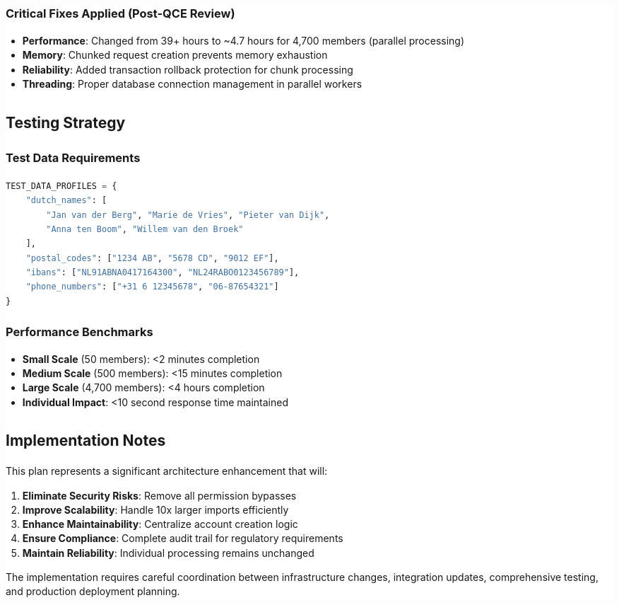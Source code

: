 ### Critical Fixes Applied (Post-QCE Review)
- **Performance**: Changed from 39+ hours to ~4.7 hours for 4,700 members (parallel processing)
- **Memory**: Chunked request creation prevents memory exhaustion
- **Reliability**: Added transaction rollback protection for chunk processing
- **Threading**: Proper database connection management in parallel workers

## Testing Strategy

### Test Data Requirements
```python
TEST_DATA_PROFILES = {
    "dutch_names": [
        "Jan van der Berg", "Marie de Vries", "Pieter van Dijk",
        "Anna ten Boom", "Willem van den Broek"
    ],
    "postal_codes": ["1234 AB", "5678 CD", "9012 EF"],
    "ibans": ["NL91ABNA0417164300", "NL24RABO0123456789"],
    "phone_numbers": ["+31 6 12345678", "06-87654321"]
}
```

### Performance Benchmarks
- **Small Scale** (50 members): <2 minutes completion
- **Medium Scale** (500 members): <15 minutes completion
- **Large Scale** (4,700 members): <4 hours completion
- **Individual Impact**: <10 second response time maintained

## Implementation Notes

This plan represents a significant architecture enhancement that will:

1. **Eliminate Security Risks**: Remove all permission bypasses
2. **Improve Scalability**: Handle 10x larger imports efficiently
3. **Enhance Maintainability**: Centralize account creation logic
4. **Ensure Compliance**: Complete audit trail for regulatory requirements
5. **Maintain Reliability**: Individual processing remains unchanged

The implementation requires careful coordination between infrastructure changes, integration updates, comprehensive testing, and production deployment planning.
